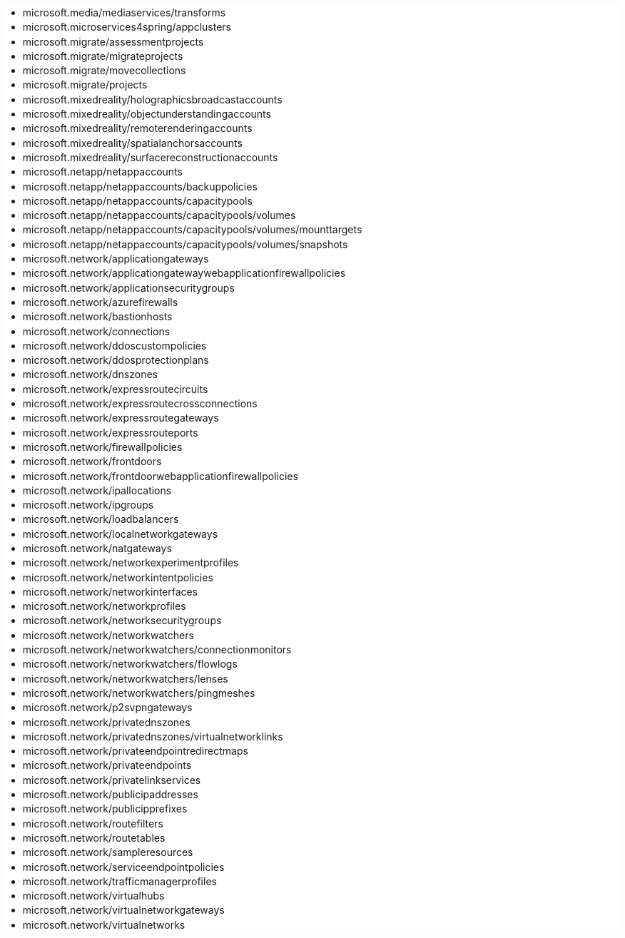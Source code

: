 - microsoft.media/mediaservices/transforms
- microsoft.microservices4spring/appclusters
- microsoft.migrate/assessmentprojects
- microsoft.migrate/migrateprojects
- microsoft.migrate/movecollections
- microsoft.migrate/projects
- microsoft.mixedreality/holographicsbroadcastaccounts
- microsoft.mixedreality/objectunderstandingaccounts
- microsoft.mixedreality/remoterenderingaccounts
- microsoft.mixedreality/spatialanchorsaccounts
- microsoft.mixedreality/surfacereconstructionaccounts
- microsoft.netapp/netappaccounts
- microsoft.netapp/netappaccounts/backuppolicies
- microsoft.netapp/netappaccounts/capacitypools
- microsoft.netapp/netappaccounts/capacitypools/volumes
- microsoft.netapp/netappaccounts/capacitypools/volumes/mounttargets
- microsoft.netapp/netappaccounts/capacitypools/volumes/snapshots
- microsoft.network/applicationgateways
- microsoft.network/applicationgatewaywebapplicationfirewallpolicies
- microsoft.network/applicationsecuritygroups
- microsoft.network/azurefirewalls
- microsoft.network/bastionhosts
- microsoft.network/connections
- microsoft.network/ddoscustompolicies
- microsoft.network/ddosprotectionplans
- microsoft.network/dnszones
- microsoft.network/expressroutecircuits
- microsoft.network/expressroutecrossconnections
- microsoft.network/expressroutegateways
- microsoft.network/expressrouteports
- microsoft.network/firewallpolicies
- microsoft.network/frontdoors
- microsoft.network/frontdoorwebapplicationfirewallpolicies
- microsoft.network/ipallocations
- microsoft.network/ipgroups
- microsoft.network/loadbalancers
- microsoft.network/localnetworkgateways
- microsoft.network/natgateways
- microsoft.network/networkexperimentprofiles
- microsoft.network/networkintentpolicies
- microsoft.network/networkinterfaces
- microsoft.network/networkprofiles
- microsoft.network/networksecuritygroups
- microsoft.network/networkwatchers
- microsoft.network/networkwatchers/connectionmonitors
- microsoft.network/networkwatchers/flowlogs
- microsoft.network/networkwatchers/lenses
- microsoft.network/networkwatchers/pingmeshes
- microsoft.network/p2svpngateways
- microsoft.network/privatednszones
- microsoft.network/privatednszones/virtualnetworklinks
- microsoft.network/privateendpointredirectmaps
- microsoft.network/privateendpoints
- microsoft.network/privatelinkservices
- microsoft.network/publicipaddresses
- microsoft.network/publicipprefixes
- microsoft.network/routefilters
- microsoft.network/routetables
- microsoft.network/sampleresources
- microsoft.network/serviceendpointpolicies
- microsoft.network/trafficmanagerprofiles
- microsoft.network/virtualhubs
- microsoft.network/virtualnetworkgateways
- microsoft.network/virtualnetworks
